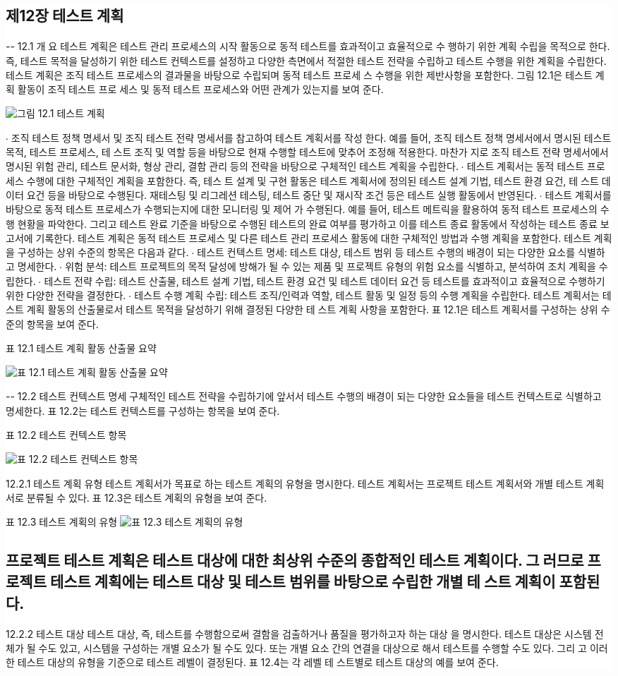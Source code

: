 ## 제12장 테스트 계획

--
12.1      개  요
테스트 계획은 테스트 관리 프로세스의 시작 활동으로 동적 테스트를 효과적이고 효율적으로 수 행하기 위한 계획 수립을 목적으로 한다. 즉, 테스트 목적을 달성하기 위한 테스트 컨텍스트를 설정하고 다양한 측면에서 적절한 테스트 전략을 수립하고 테스트 수행을 위한 계획을 수립한다.
테스트 계획은 조직 테스트 프로세스의 결과물을 바탕으로 수립되며 동적 테스트 프로세 스 수행을 위한 제반사항을 포함한다. 그림 12.1은 테스트 계획 활동이 조직 테스트 프로 세스 및 동적 테스트 프로세스와 어떤 관계가 있는지를 보여 준다.

![그림 12.1  테스트 계획](csts/images/csts_12.1.png)

∙ 조직 테스트 정책 명세서 및 조직 테스트 전략 명세서를 참고하여 테스트 계획서를 작성
한다. 예를 들어, 조직 테스트 정책 명세서에서 명시된 테스트 목적, 테스트 프로세스, 테
스트 조직 및 역할 등을 바탕으로 현재 수행할 테스트에 맞추어 조정해 적용한다. 마찬가
지로 조직 테스트 전략 명세서에서 명시된 위험 관리, 테스트 문서화, 형상 관리, 결함 관리 등의 전략을 바탕으로 구체적인 테스트 계획을 수립한다.
∙ 테스트 계획서는 동적 테스트 프로세스 수행에 대한 구체적인 계획을 포함한다. 즉, 테스 트 설계 및 구현 활동은 테스트 계획서에 정의된 테스트 설계 기법, 테스트 환경 요건, 테 스트 데이터 요건 등을 바탕으로 수행된다. 재테스팅 및 리그레션 테스팅, 테스트 중단 및 재시작 조건 등은 테스트 실행 활동에서 반영된다. 
∙ 테스트 계획서를 바탕으로 동적 테스트 프로세스가 수행되는지에 대한 모니터링 및 제어 가 수행된다. 예를 들어, 테스트 메트릭을 활용하여 동적 테스트 프로세스의 수행 현황을 파악한다. 그리고 테스트 완료 기준을 바탕으로 수행된 테스트의 완료 여부를 평가하고 이를 테스트 종료 활동에서 작성하는 테스트 종료 보고서에 기록한다.
테스트 계획은 동적 테스트 프로세스 및 다른 테스트 관리 프로세스 활동에 대한 구체적인 방법과 수행 계획을 포함한다. 테스트 계획을 구성하는 상위 수준의 항목은 다음과 같다.
∙ 테스트 컨텍스트 명세: 테스트 대상, 테스트 범위 등 테스트 수행의 배경이 되는 다양한 요소를 식별하고 명세한다.
∙ 위험 분석: 테스트 프로젝트의 목적 달성에 방해가 될 수 있는 제품 및 프로젝트 유형의 위험 요소를 식별하고, 분석하여 조치 계획을 수립한다.
∙ 테스트 전략 수립: 테스트 산출물, 테스트 설계 기법, 테스트 환경 요건 및 테스트 데이터 요건 등 테스트를 효과적이고 효율적으로 수행하기 위한 다양한 전략을 결정한다.
∙ 테스트 수행 계획 수립: 테스트 조직/인력과 역할, 테스트 활동 및 일정 등의 수행 계획을 수립한다.
테스트 계획서는 테스트 계획 활동의 산출물로서 테스트 목적을 달성하기 위해 결정된 다양한 테 스트 계획 사항을 포함한다. 표 12.1은 테스트 계획서를 구성하는 상위 수준의 항목을 보여 준다.

표 12.1  테스트 계획 활동 산출물 요약

![표 12.1  테스트 계획 활동 산출물 요약](csts/images/csts_table_12.1.png)

--
12.2      테스트  컨텍스트  명세
구체적인 테스트 전략을 수립하기에 앞서서 테스트 수행의 배경이 되는 다양한 요소들을 테스트 컨텍스트로 식별하고 명세한다. 표 12.2는 테스트 컨텍스트를 구성하는 항목을 보여 준다. 

표 12.2  테스트 컨텍스트 항목

![표 12.2  테스트 컨텍스트 항목](csts/images/csts_table_12.2.png)

12.2.1    테스트 계획 유형
테스트 계획서가 목표로 하는 테스트 계획의 유형을 명시한다. 테스트 계획서는 프로젝트 테스트 계획서와 개별 테스트 계획서로 분류될 수 있다. 표 12.3은 테스트 계획의 유형을 보여 준다.

표 12.3  테스트 계획의 유형
![표 12.3  테스트 계획의 유형](csts/images/csts_table_12.3.png)

프로젝트 테스트 계획은 테스트 대상에 대한 최상위 수준의 종합적인 테스트 계획이다. 그 러므로 프로젝트 테스트 계획에는 테스트 대상 및 테스트 범위를 바탕으로 수립한 개별 테 스트 계획이 포함된다.
--
12.2.2    테스트 대상
테스트 대상, 즉, 테스트를 수행함으로써 결함을 검출하거나 품질을 평가하고자 하는 대상 을 명시한다. 테스트 대상은 시스템 전체가 될 수도 있고, 시스템을 구성하는 개별 요소가 될 수도 있다. 또는 개별 요소 간의 연결을 대상으로 해서 테스트를 수행할 수도 있다. 그리 고 이러한 테스트 대상의 유형을 기준으로 테스트 레벨이 결정된다. 표 12.4는 각 레벨 테 스트별로 테스트 대상의 예를 보여 준다.
